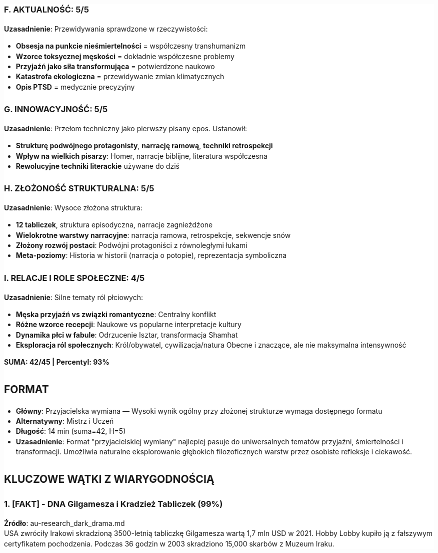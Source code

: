 ### F. AKTUALNOŚĆ: 5/5
**Uzasadnienie**: Przewidywania sprawdzone w rzeczywistości:
- **Obsesja na punkcie nieśmiertelności** = współczesny transhumanizm
- **Wzorce toksycznej męskości** = dokładnie współczesne problemy  
- **Przyjaźń jako siła transformująca** = potwierdzone naukowo
- **Katastrofa ekologiczna** = przewidywanie zmian klimatycznych
- **Opis PTSD** = medycznie precyzyjny

### G. INNOWACYJNOŚĆ: 5/5  
**Uzasadnienie**: Przełom techniczny jako pierwszy pisany epos. Ustanowił:
- **Strukturę podwójnego protagonisty**, **narrację ramową**, **techniki retrospekcji**
- **Wpływ na wielkich pisarzy**: Homer, narracje biblijne, literatura współczesna
- **Rewolucyjne techniki literackie** używane do dziś

### H. ZŁOŻONOŚĆ STRUKTURALNA: 5/5
**Uzasadnienie**: Wysoce złożona struktura:
- **12 tabliczek**, struktura episodyczna, narracje zagnieżdżone
- **Wielokrotne warstwy narracyjne**: narracja ramowa, retrospekcje, sekwencje snów
- **Złożony rozwój postaci**: Podwójni protagoniści z równoległymi łukami
- **Meta-poziomy**: Historia w historii (narracja o potopie), reprezentacja symboliczna

### I. RELACJE I ROLE SPOŁECZNE: 4/5
**Uzasadnienie**: Silne tematy ról płciowych:
- **Męska przyjaźń vs związki romantyczne**: Centralny konflikt  
- **Różne wzorce recepcji**: Naukowe vs popularne interpretacje kultury
- **Dynamika płci w fabule**: Odrzucenie Isztar, transformacja Shamhat
- **Eksploracja ról społecznych**: Król/obywatel, cywilizacja/natura
Obecne i znaczące, ale nie maksymalna intensywność

**SUMA: 42/45 | Percentyl: 93%**

## FORMAT

- **Główny**: Przyjacielska wymiana — Wysoki wynik ogólny przy złożonej strukturze wymaga dostępnego formatu
- **Alternatywny**: Mistrz i Uczeń  
- **Długość**: 14 min (suma=42, H=5)
- **Uzasadnienie**: Format "przyjacielskiej wymiany" najlepiej pasuje do uniwersalnych tematów przyjaźni, śmiertelności i transformacji. Umożliwia naturalne eksplorowanie głębokich filozoficznych warstw przez osobiste refleksje i ciekawość.

## KLUCZOWE WĄTKI Z WIARYGODNOŚCIĄ

### 1. [FAKT] - DNA Gilgamesza i Kradzież Tabliczek (99%)
**Źródło**: au-research_dark_drama.md  
USA zwróciły Irakowi skradzioną 3500-letnią tabliczkę Gilgamesza wartą 1,7 mln USD w 2021. Hobby Lobby kupiło ją z fałszywym certyfikatem pochodzenia. Podczas 36 godzin w 2003 skradziono 15,000 skarbów z Muzeum Iraku.
